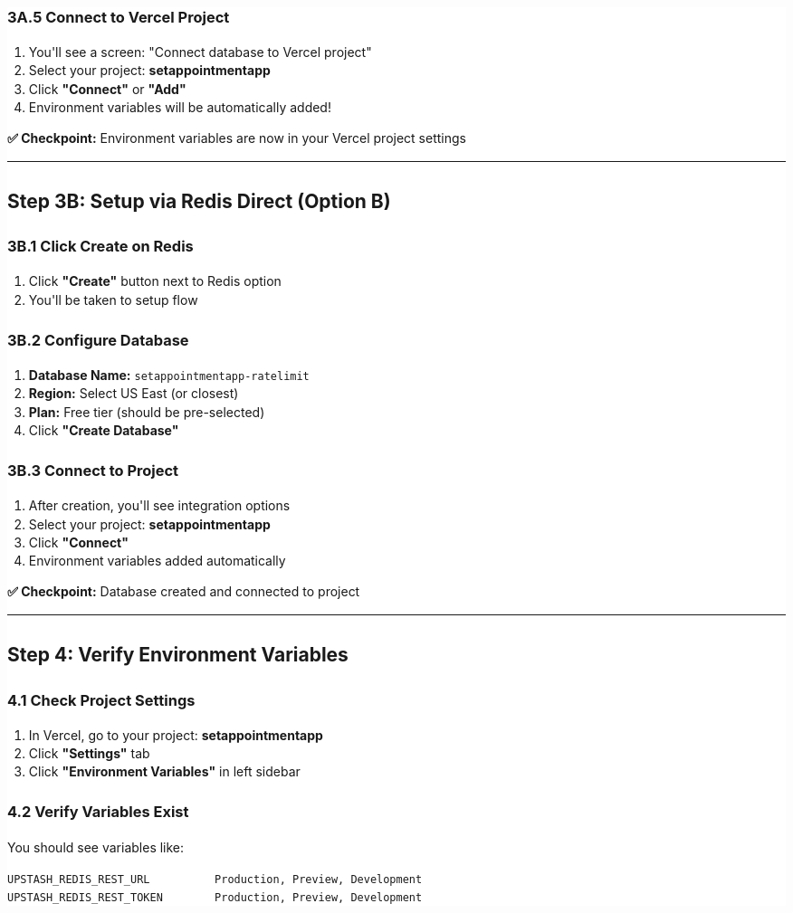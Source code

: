 ### 3A.5 Connect to Vercel Project

1. You'll see a screen: "Connect database to Vercel project"
2. Select your project: **setappointmentapp**
3. Click **"Connect"** or **"Add"**
4. Environment variables will be automatically added!

**✅ Checkpoint:** Environment variables are now in your Vercel project settings

---

## Step 3B: Setup via Redis Direct (Option B)

### 3B.1 Click Create on Redis

1. Click **"Create"** button next to Redis option
2. You'll be taken to setup flow

### 3B.2 Configure Database

1. **Database Name:** `setappointmentapp-ratelimit`
2. **Region:** Select US East (or closest)
3. **Plan:** Free tier (should be pre-selected)
4. Click **"Create Database"**

### 3B.3 Connect to Project

1. After creation, you'll see integration options
2. Select your project: **setappointmentapp**
3. Click **"Connect"**
4. Environment variables added automatically

**✅ Checkpoint:** Database created and connected to project

---

## Step 4: Verify Environment Variables

### 4.1 Check Project Settings

1. In Vercel, go to your project: **setappointmentapp**
2. Click **"Settings"** tab
3. Click **"Environment Variables"** in left sidebar

### 4.2 Verify Variables Exist

You should see variables like:

```
UPSTASH_REDIS_REST_URL          Production, Preview, Development
UPSTASH_REDIS_REST_TOKEN        Production, Preview, Development
```
